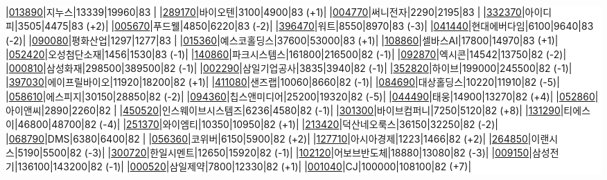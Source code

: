 |[013890](https://finance.daum.net/quotes/A013890)|지누스|13339|19960|83 |
|[289170](https://finance.daum.net/quotes/A289170)|바이오텐|3100|4900|83 (+1)|
|[004770](https://finance.daum.net/quotes/A004770)|써니전자|2290|2195|83 |
|[332370](https://finance.daum.net/quotes/A332370)|아이디피|3505|4475|83 (+2)|
|[005670](https://finance.daum.net/quotes/A005670)|푸드웰|4850|6220|83 (-2)|
|[396470](https://finance.daum.net/quotes/A396470)|워트|8550|8970|83 (-3)|
|[041440](https://finance.daum.net/quotes/A041440)|현대에버다임|6100|9640|83 (-2)|
|[090080](https://finance.daum.net/quotes/A090080)|평화산업|1297|1277|83 |
|[015360](https://finance.daum.net/quotes/A015360)|예스코홀딩스|37600|53000|83 (+1)|
|[108860](https://finance.daum.net/quotes/A108860)|셀바스AI|17800|14970|83 (+1)|
|[052420](https://finance.daum.net/quotes/A052420)|오성첨단소재|1456|1530|83 (-1)|
|[140860](https://finance.daum.net/quotes/A140860)|파크시스템스|161800|216500|82 (-1)|
|[092870](https://finance.daum.net/quotes/A092870)|엑시콘|14542|13750|82 (-2)|
|[000810](https://finance.daum.net/quotes/A000810)|삼성화재|298500|389500|82 (-1)|
|[002290](https://finance.daum.net/quotes/A002290)|삼일기업공사|3835|3940|82 (-1)|
|[352820](https://finance.daum.net/quotes/A352820)|하이브|199000|245500|82 (-1)|
|[397030](https://finance.daum.net/quotes/A397030)|에이프릴바이오|11920|18200|82 (+1)|
|[411080](https://finance.daum.net/quotes/A411080)|샌즈랩|10060|8660|82 (-1)|
|[084690](https://finance.daum.net/quotes/A084690)|대상홀딩스|10220|11910|82 (-5)|
|[058610](https://finance.daum.net/quotes/A058610)|에스피지|30150|28850|82 (-2)|
|[094360](https://finance.daum.net/quotes/A094360)|칩스앤미디어|25200|19320|82 (-5)|
|[044490](https://finance.daum.net/quotes/A044490)|태웅|14900|13270|82 (+4)|
|[052860](https://finance.daum.net/quotes/A052860)|아이앤씨|2890|2260|82 |
|[450520](https://finance.daum.net/quotes/A450520)|인스웨이브시스템즈|6236|4580|82 (-1)|
|[301300](https://finance.daum.net/quotes/A301300)|바이브컴퍼니|7250|5120|82 (+8)|
|[131290](https://finance.daum.net/quotes/A131290)|티에스이|46800|48700|82 (-4)|
|[251370](https://finance.daum.net/quotes/A251370)|와이엠티|10350|10950|82 (+1)|
|[213420](https://finance.daum.net/quotes/A213420)|덕산네오룩스|36150|32250|82 (-2)|
|[068790](https://finance.daum.net/quotes/A068790)|DMS|6380|6400|82 |
|[056360](https://finance.daum.net/quotes/A056360)|코위버|6150|5900|82 (+2)|
|[127710](https://finance.daum.net/quotes/A127710)|아시아경제|1223|1466|82 (+2)|
|[264850](https://finance.daum.net/quotes/A264850)|이랜시스|5190|5500|82 (-3)|
|[300720](https://finance.daum.net/quotes/A300720)|한일시멘트|12650|15920|82 (-1)|
|[102120](https://finance.daum.net/quotes/A102120)|어보브반도체|18880|13080|82 (-3)|
|[009150](https://finance.daum.net/quotes/A009150)|삼성전기|136100|143200|82 (-1)|
|[000520](https://finance.daum.net/quotes/A000520)|삼일제약|7800|12330|82 (+1)|
|[001040](https://finance.daum.net/quotes/A001040)|CJ|100000|108100|82 (+7)|
